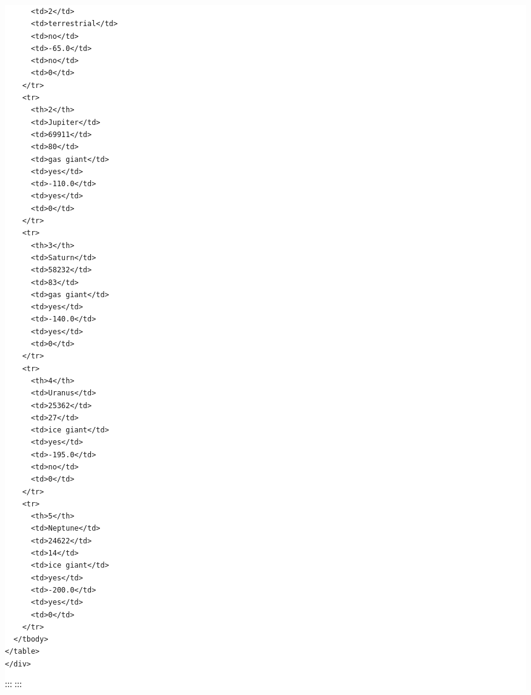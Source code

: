 ```{=html}
      <td>2</td>
      <td>terrestrial</td>
      <td>no</td>
      <td>-65.0</td>
      <td>no</td>
      <td>0</td>
    </tr>
    <tr>
      <th>2</th>
      <td>Jupiter</td>
      <td>69911</td>
      <td>80</td>
      <td>gas giant</td>
      <td>yes</td>
      <td>-110.0</td>
      <td>yes</td>
      <td>0</td>
    </tr>
    <tr>
      <th>3</th>
      <td>Saturn</td>
      <td>58232</td>
      <td>83</td>
      <td>gas giant</td>
      <td>yes</td>
      <td>-140.0</td>
      <td>yes</td>
      <td>0</td>
    </tr>
    <tr>
      <th>4</th>
      <td>Uranus</td>
      <td>25362</td>
      <td>27</td>
      <td>ice giant</td>
      <td>yes</td>
      <td>-195.0</td>
      <td>no</td>
      <td>0</td>
    </tr>
    <tr>
      <th>5</th>
      <td>Neptune</td>
      <td>24622</td>
      <td>14</td>
      <td>ice giant</td>
      <td>yes</td>
      <td>-200.0</td>
      <td>yes</td>
      <td>0</td>
    </tr>
  </tbody>
</table>
</div>
```
:::
:::
